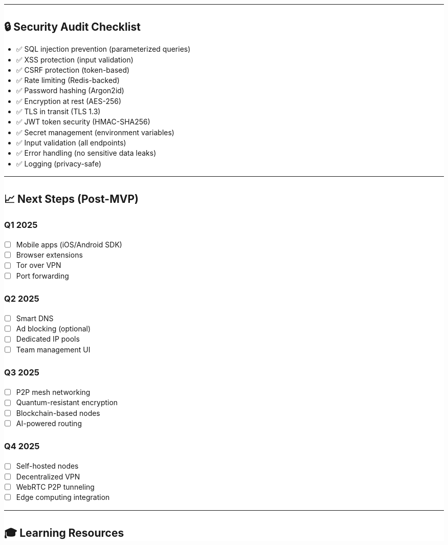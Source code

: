 
---

## 🔒 Security Audit Checklist

- ✅ SQL injection prevention (parameterized queries)
- ✅ XSS protection (input validation)
- ✅ CSRF protection (token-based)
- ✅ Rate limiting (Redis-backed)
- ✅ Password hashing (Argon2id)
- ✅ Encryption at rest (AES-256)
- ✅ TLS in transit (TLS 1.3)
- ✅ JWT token security (HMAC-SHA256)
- ✅ Secret management (environment variables)
- ✅ Input validation (all endpoints)
- ✅ Error handling (no sensitive data leaks)
- ✅ Logging (privacy-safe)

---

## 📈 Next Steps (Post-MVP)

### Q1 2025
- [ ] Mobile apps (iOS/Android SDK)
- [ ] Browser extensions
- [ ] Tor over VPN
- [ ] Port forwarding

### Q2 2025
- [ ] Smart DNS
- [ ] Ad blocking (optional)
- [ ] Dedicated IP pools
- [ ] Team management UI

### Q3 2025
- [ ] P2P mesh networking
- [ ] Quantum-resistant encryption
- [ ] Blockchain-based nodes
- [ ] AI-powered routing

### Q4 2025
- [ ] Self-hosted nodes
- [ ] Decentralized VPN
- [ ] WebRTC P2P tunneling
- [ ] Edge computing integration

---

## 🎓 Learning Resources
